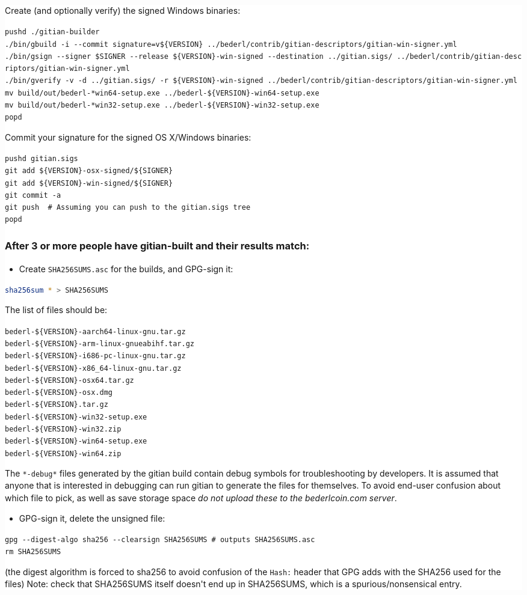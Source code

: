 Create (and optionally verify) the signed Windows binaries:

    pushd ./gitian-builder
    ./bin/gbuild -i --commit signature=v${VERSION} ../bederl/contrib/gitian-descriptors/gitian-win-signer.yml
    ./bin/gsign --signer $SIGNER --release ${VERSION}-win-signed --destination ../gitian.sigs/ ../bederl/contrib/gitian-descriptors/gitian-win-signer.yml
    ./bin/gverify -v -d ../gitian.sigs/ -r ${VERSION}-win-signed ../bederl/contrib/gitian-descriptors/gitian-win-signer.yml
    mv build/out/bederl-*win64-setup.exe ../bederl-${VERSION}-win64-setup.exe
    mv build/out/bederl-*win32-setup.exe ../bederl-${VERSION}-win32-setup.exe
    popd

Commit your signature for the signed OS X/Windows binaries:

    pushd gitian.sigs
    git add ${VERSION}-osx-signed/${SIGNER}
    git add ${VERSION}-win-signed/${SIGNER}
    git commit -a
    git push  # Assuming you can push to the gitian.sigs tree
    popd

### After 3 or more people have gitian-built and their results match:

- Create `SHA256SUMS.asc` for the builds, and GPG-sign it:

```bash
sha256sum * > SHA256SUMS
```

The list of files should be:
```
bederl-${VERSION}-aarch64-linux-gnu.tar.gz
bederl-${VERSION}-arm-linux-gnueabihf.tar.gz
bederl-${VERSION}-i686-pc-linux-gnu.tar.gz
bederl-${VERSION}-x86_64-linux-gnu.tar.gz
bederl-${VERSION}-osx64.tar.gz
bederl-${VERSION}-osx.dmg
bederl-${VERSION}.tar.gz
bederl-${VERSION}-win32-setup.exe
bederl-${VERSION}-win32.zip
bederl-${VERSION}-win64-setup.exe
bederl-${VERSION}-win64.zip
```
The `*-debug*` files generated by the gitian build contain debug symbols
for troubleshooting by developers. It is assumed that anyone that is interested
in debugging can run gitian to generate the files for themselves. To avoid
end-user confusion about which file to pick, as well as save storage
space *do not upload these to the bederlcoin.com server*.

- GPG-sign it, delete the unsigned file:
```
gpg --digest-algo sha256 --clearsign SHA256SUMS # outputs SHA256SUMS.asc
rm SHA256SUMS
```
(the digest algorithm is forced to sha256 to avoid confusion of the `Hash:` header that GPG adds with the SHA256 used for the files)
Note: check that SHA256SUMS itself doesn't end up in SHA256SUMS, which is a spurious/nonsensical entry.
